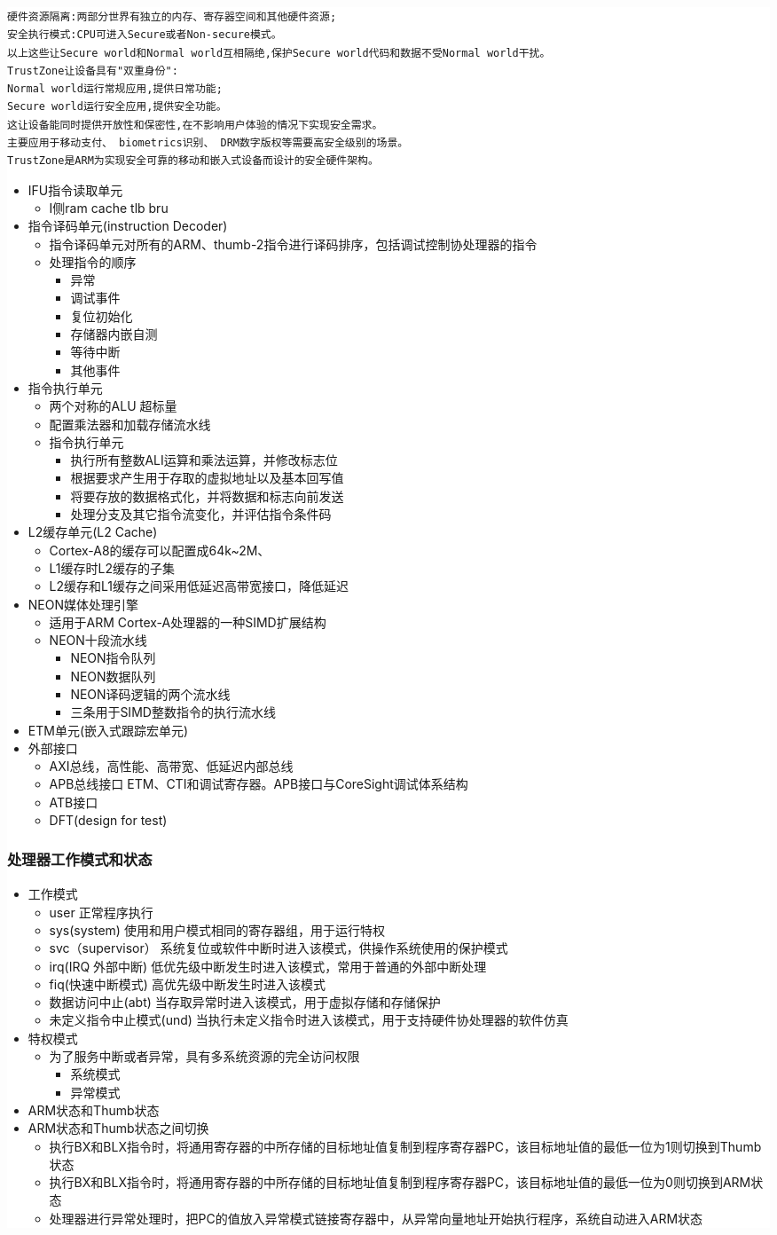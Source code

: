     硬件资源隔离:两部分世界有独立的内存、寄存器空间和其他硬件资源;
    安全执行模式:CPU可进入Secure或者Non-secure模式。
    以上这些让Secure world和Normal world互相隔绝,保护Secure world代码和数据不受Normal world干扰。
    TrustZone让设备具有"双重身份":
    Normal world运行常规应用,提供日常功能;
    Secure world运行安全应用,提供安全功能。
    这让设备能同时提供开放性和保密性,在不影响用户体验的情况下实现安全需求。
    主要应用于移动支付、 biometrics识别、 DRM数字版权等需要高安全级别的场景。
    TrustZone是ARM为实现安全可靠的移动和嵌入式设备而设计的安全硬件架构。
- IFU指令读取单元
  - I侧ram cache tlb bru    
- 指令译码单元(instruction Decoder)
  - 指令译码单元对所有的ARM、thumb-2指令进行译码排序，包括调试控制协处理器的指令
  - 处理指令的顺序
    - 异常
    - 调试事件
    - 复位初始化
    - 存储器内嵌自测
    - 等待中断
    - 其他事件
- 指令执行单元
  - 两个对称的ALU 超标量
  - 配置乘法器和加载存储流水线
  - 指令执行单元
    - 执行所有整数ALI运算和乘法运算，并修改标志位
    - 根据要求产生用于存取的虚拟地址以及基本回写值
    - 将要存放的数据格式化，并将数据和标志向前发送
    - 处理分支及其它指令流变化，并评估指令条件码
- L2缓存单元(L2 Cache)
  - Cortex-A8的缓存可以配置成64k~2M、
  - L1缓存时L2缓存的子集
  - L2缓存和L1缓存之间采用低延迟高带宽接口，降低延迟
- NEON媒体处理引擎
  - 适用于ARM Cortex-A处理器的一种SIMD扩展结构
  - NEON十段流水线
    - NEON指令队列
    - NEON数据队列
    - NEON译码逻辑的两个流水线
    - 三条用于SIMD整数指令的执行流水线
- ETM单元(嵌入式跟踪宏单元)
- 外部接口
  - AXI总线，高性能、高带宽、低延迟内部总线
  - APB总线接口 ETM、CTI和调试寄存器。APB接口与CoreSight调试体系结构
  - ATB接口
  - DFT(design for test)
### 处理器工作模式和状态
- 工作模式
  - user 正常程序执行
  - sys(system) 使用和用户模式相同的寄存器组，用于运行特权
  - svc（supervisor） 系统复位或软件中断时进入该模式，供操作系统使用的保护模式
  - irq(IRQ 外部中断) 低优先级中断发生时进入该模式，常用于普通的外部中断处理
  - fiq(快速中断模式) 高优先级中断发生时进入该模式
  - 数据访问中止(abt) 当存取异常时进入该模式，用于虚拟存储和存储保护
  - 未定义指令中止模式(und) 当执行未定义指令时进入该模式，用于支持硬件协处理器的软件仿真
- 特权模式
  - 为了服务中断或者异常，具有多系统资源的完全访问权限
    - 系统模式
    - 异常模式
- ARM状态和Thumb状态
- ARM状态和Thumb状态之间切换
  - 执行BX和BLX指令时，将通用寄存器的中所存储的目标地址值复制到程序寄存器PC，该目标地址值的最低一位为1则切换到Thumb状态
  - 执行BX和BLX指令时，将通用寄存器的中所存储的目标地址值复制到程序寄存器PC，该目标地址值的最低一位为0则切换到ARM状态
  - 处理器进行异常处理时，把PC的值放入异常模式链接寄存器中，从异常向量地址开始执行程序，系统自动进入ARM状态